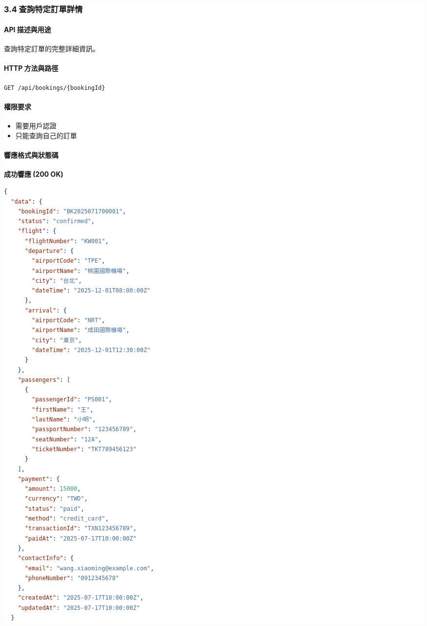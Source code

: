 ### 3.4 查詢特定訂單詳情

#### API 描述與用途

查詢特定訂單的完整詳細資訊。

#### HTTP 方法與路徑

```
GET /api/bookings/{bookingId}
```

#### 權限要求

- 需要用戶認證
- 只能查詢自己的訂單

#### 響應格式與狀態碼

**成功響應 (200 OK)**

```json
{
  "data": {
    "bookingId": "BK2025071700001",
    "status": "confirmed",
    "flight": {
      "flightNumber": "KW001",
      "departure": {
        "airportCode": "TPE",
        "airportName": "桃園國際機場",
        "city": "台北",
        "dateTime": "2025-12-01T08:00:00Z"
      },
      "arrival": {
        "airportCode": "NRT",
        "airportName": "成田國際機場",
        "city": "東京",
        "dateTime": "2025-12-01T12:30:00Z"
      }
    },
    "passengers": [
      {
        "passengerId": "PS001",
        "firstName": "王",
        "lastName": "小明",
        "passportNumber": "123456789",
        "seatNumber": "12A",
        "ticketNumber": "TKT789456123"
      }
    ],
    "payment": {
      "amount": 15000,
      "currency": "TWD",
      "status": "paid",
      "method": "credit_card",
      "transactionId": "TXN123456789",
      "paidAt": "2025-07-17T10:00:00Z"
    },
    "contactInfo": {
      "email": "wang.xiaoming@example.com",
      "phoneNumber": "0912345678"
    },
    "createdAt": "2025-07-17T10:00:00Z",
    "updatedAt": "2025-07-17T10:00:00Z"
  }
```
